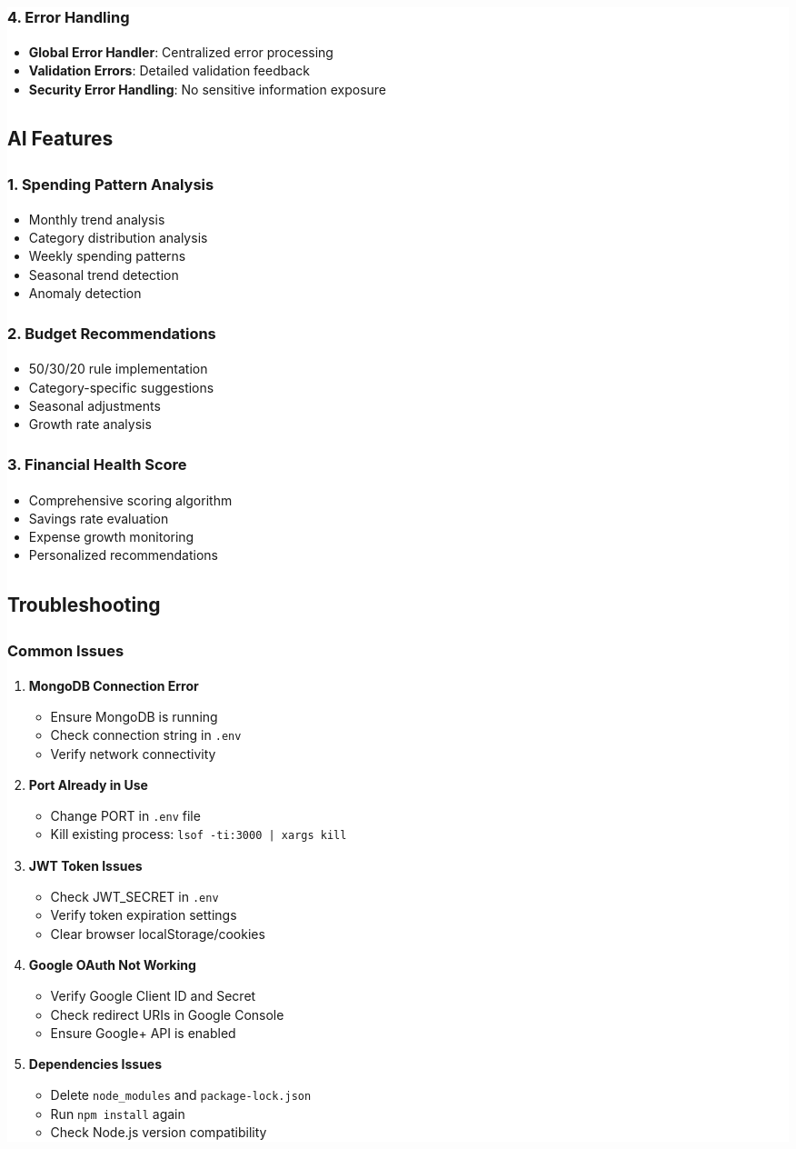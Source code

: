 ### 4. Error Handling
- **Global Error Handler**: Centralized error processing
- **Validation Errors**: Detailed validation feedback
- **Security Error Handling**: No sensitive information exposure

## AI Features

### 1. Spending Pattern Analysis
- Monthly trend analysis
- Category distribution analysis
- Weekly spending patterns
- Seasonal trend detection
- Anomaly detection

### 2. Budget Recommendations
- 50/30/20 rule implementation
- Category-specific suggestions
- Seasonal adjustments
- Growth rate analysis

### 3. Financial Health Score
- Comprehensive scoring algorithm
- Savings rate evaluation
- Expense growth monitoring
- Personalized recommendations

## Troubleshooting

### Common Issues

1. **MongoDB Connection Error**
   - Ensure MongoDB is running
   - Check connection string in `.env`
   - Verify network connectivity

2. **Port Already in Use**
   - Change PORT in `.env` file
   - Kill existing process: `lsof -ti:3000 | xargs kill`

3. **JWT Token Issues**
   - Check JWT_SECRET in `.env`
   - Verify token expiration settings
   - Clear browser localStorage/cookies

4. **Google OAuth Not Working**
   - Verify Google Client ID and Secret
   - Check redirect URIs in Google Console
   - Ensure Google+ API is enabled

5. **Dependencies Issues**
   - Delete `node_modules` and `package-lock.json`
   - Run `npm install` again
   - Check Node.js version compatibility
